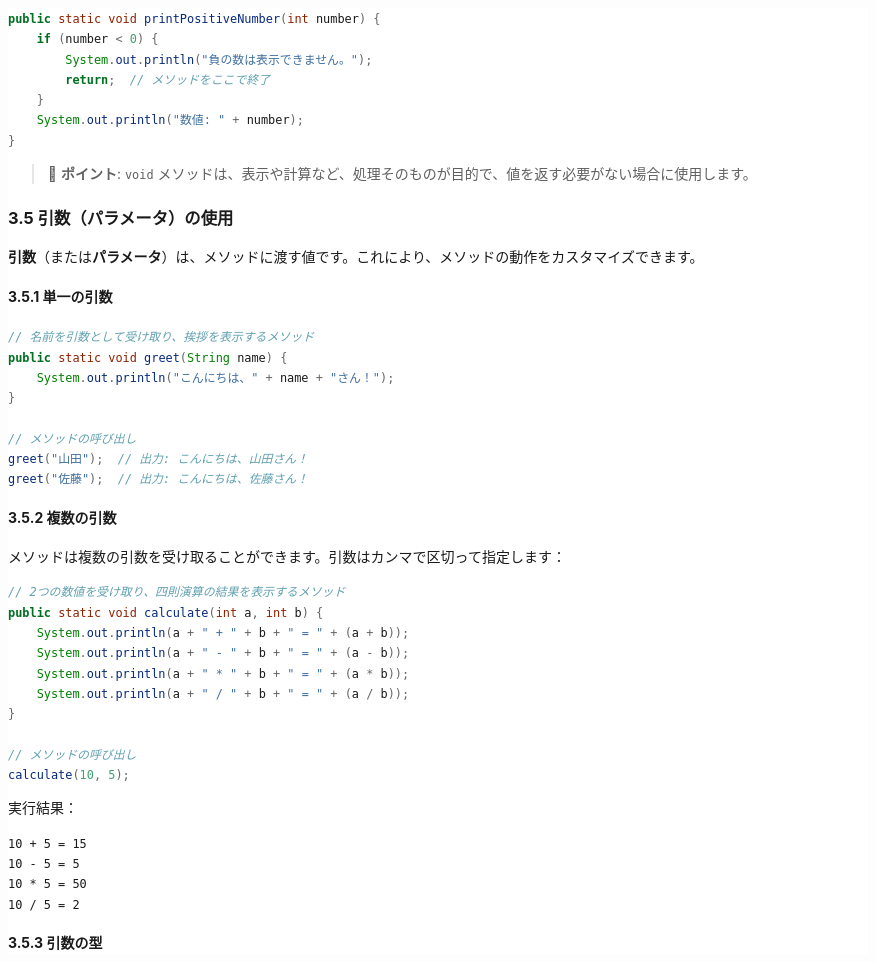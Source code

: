 ```java
public static void printPositiveNumber(int number) {
    if (number < 0) {
        System.out.println("負の数は表示できません。");
        return;  // メソッドをここで終了
    }
    System.out.println("数値: " + number);
}
```

> 📝 **ポイント**: `void` メソッドは、表示や計算など、処理そのものが目的で、値を返す必要がない場合に使用します。

### 3.5 引数（パラメータ）の使用

**引数**（または**パラメータ**）は、メソッドに渡す値です。これにより、メソッドの動作をカスタマイズできます。

#### 3.5.1 単一の引数

```java
// 名前を引数として受け取り、挨拶を表示するメソッド
public static void greet(String name) {
    System.out.println("こんにちは、" + name + "さん！");
}

// メソッドの呼び出し
greet("山田");  // 出力: こんにちは、山田さん！
greet("佐藤");  // 出力: こんにちは、佐藤さん！
```

#### 3.5.2 複数の引数

メソッドは複数の引数を受け取ることができます。引数はカンマで区切って指定します：

```java
// 2つの数値を受け取り、四則演算の結果を表示するメソッド
public static void calculate(int a, int b) {
    System.out.println(a + " + " + b + " = " + (a + b));
    System.out.println(a + " - " + b + " = " + (a - b));
    System.out.println(a + " * " + b + " = " + (a * b));
    System.out.println(a + " / " + b + " = " + (a / b));
}

// メソッドの呼び出し
calculate(10, 5);
```

実行結果：

```
10 + 5 = 15
10 - 5 = 5
10 * 5 = 50
10 / 5 = 2
```

#### 3.5.3 引数の型
